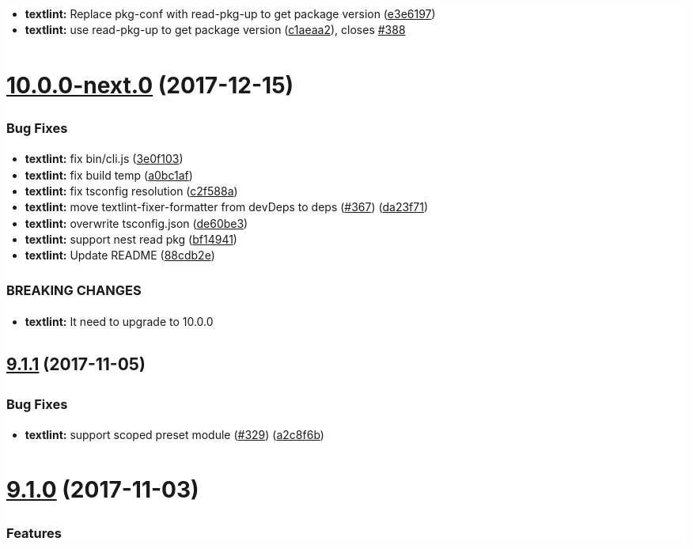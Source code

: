 * **textlint:** Replace pkg-conf with read-pkg-up to get package version ([e3e6197](https://github.com/textlint/textlint/commit/e3e6197))
* **textlint:** use read-pkg-up to get package version ([c1aeaa2](https://github.com/textlint/textlint/commit/c1aeaa2)), closes [#388](https://github.com/textlint/textlint/issues/388)




<a name="10.0.0-next.0"></a>
# [10.0.0-next.0](https://github.com/textlint/textlint/compare/textlint@9.1.1...textlint@10.0.0-next.0) (2017-12-15)


### Bug Fixes

* **textlint:** fix bin/cli.js ([3e0f103](https://github.com/textlint/textlint/commit/3e0f103))
* **textlint:** fix build temp ([a0bc1af](https://github.com/textlint/textlint/commit/a0bc1af))
* **textlint:** fix tsconfig resolution ([c2f588a](https://github.com/textlint/textlint/commit/c2f588a))
* **textlint:** move textlint-fixer-formatter from devDeps to deps ([#367](https://github.com/textlint/textlint/issues/367)) ([da23f71](https://github.com/textlint/textlint/commit/da23f71))
* **textlint:** overwrite tsconfig.json ([de60be3](https://github.com/textlint/textlint/commit/de60be3))
* **textlint:** support nest read pkg ([bf14941](https://github.com/textlint/textlint/commit/bf14941))
* **textlint:** Update README ([88cdb2e](https://github.com/textlint/textlint/commit/88cdb2e))


### BREAKING CHANGES

* **textlint:** It need to upgrade to 10.0.0




<a name="9.1.1"></a>
## [9.1.1](https://github.com/textlint/textlint/compare/textlint@9.1.0...textlint@9.1.1) (2017-11-05)


### Bug Fixes

* **textlint:** support scoped preset module  ([#329](https://github.com/textlint/textlint/issues/329)) ([a2c8f6b](https://github.com/textlint/textlint/commit/a2c8f6b))




<a name="9.1.0"></a>
# [9.1.0](https://github.com/textlint/textlint/compare/textlint@9.0.1...textlint@9.1.0) (2017-11-03)


### Features
